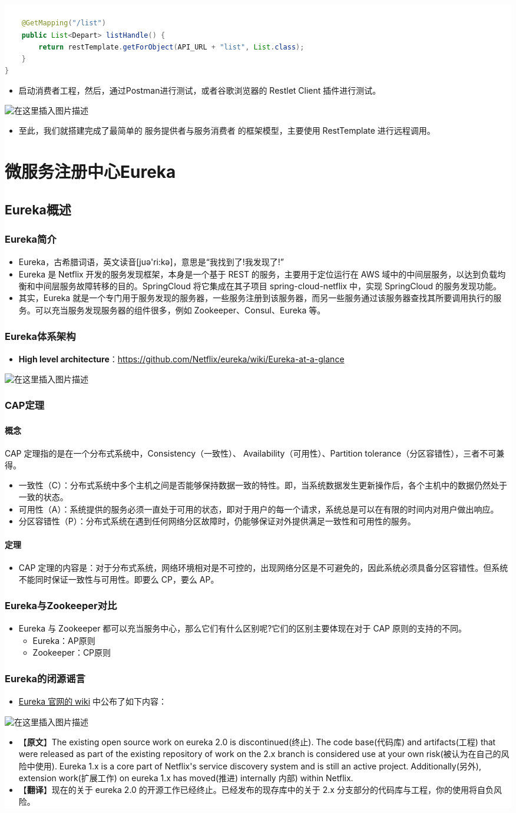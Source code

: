 ```java

    @GetMapping("/list")
    public List<Depart> listHandle() {
        return restTemplate.getForObject(API_URL + "list", List.class);
    }
}
```
- 启动消费者工程，然后，通过Postman进行测试，或者谷歌浏览器的 Restlet Client 插件进行测试。

![在这里插入图片描述](https://img-blog.csdnimg.cn/20210606163352638.png?x-oss-process=image/watermark,type_ZmFuZ3poZW5naGVpdGk,shadow_10,text_aHR0cHM6Ly9ibG9nLmNzZG4ubmV0L3lhbmd3ZWkyMzQ=,size_16,color_FFFFFF,t_70)
- 至此，我们就搭建完成了最简单的 服务提供者与服务消费者 的框架模型，主要使用 RestTemplate 进行远程调用。

# 微服务注册中心Eureka

## Eureka概述
### Eureka简介
* Eureka，古希腊词语，英文读音[juə'ri:kə]，意思是“我找到了!我发现了!”
* Eureka 是 Netflix 开发的服务发现框架，本身是一个基于 REST 的服务，主要用于定位运行在 AWS 域中的中间层服务，以达到负载均衡和中间层服务故障转移的目的。SpringCloud 将它集成在其子项目 spring-cloud-netflix 中，实现 SpringCloud 的服务发现功能。
* 其实，Eureka 就是一个专门用于服务发现的服务器，一些服务注册到该服务器，而另一些服务通过该服务器查找其所要调用执行的服务。可以充当服务发现服务器的组件很多，例如 Zookeeper、Consul、Eureka 等。
### Eureka体系架构
* **High level architecture**：https://github.com/Netflix/eureka/wiki/Eureka-at-a-glance

![在这里插入图片描述](https://img-blog.csdnimg.cn/20210606165648301.png)
### CAP定理
#### 概念
CAP 定理指的是在一个分布式系统中，Consistency（一致性）、 Availability（可用性）、Partition tolerance（分区容错性），三者不可兼得。
- 一致性（C）：分布式系统中多个主机之间是否能够保持数据一致的特性。即，当系统数据发生更新操作后，各个主机中的数据仍然处于一致的状态。
- 可用性（A）：系统提供的服务必须一直处于可用的状态，即对于用户的每一个请求，系统总是可以在有限的时间内对用户做出响应。
- 分区容错性（P）：分布式系统在遇到任何网络分区故障时，仍能够保证对外提供满足一致性和可用性的服务。
#### 定理
- CAP 定理的内容是：对于分布式系统，网络环境相对是不可控的，出现网络分区是不可避免的，因此系统必须具备分区容错性。但系统不能同时保证一致性与可用性。即要么 CP，要么 AP。

### Eureka与Zookeeper对比

- Eureka 与 Zookeeper 都可以充当服务中心，那么它们有什么区别呢?它们的区别主要体现在对于 CAP 原则的支持的不同。
  - Eureka：AP原则
  - Zookeeper：CP原则
### Eureka的闭源谣言
- [Eureka 官网的 wiki](https://github.com/Netflix/eureka/wiki) 中公布了如下内容：

![在这里插入图片描述](https://img-blog.csdnimg.cn/20190601185647281.png)
* 【**原文**】The existing open source work on eureka 2.0 is discontinued(终止). The code base(代码库) and artifacts(工程) that were released as part of the existing repository of work on the 2.x branch is considered use at your own risk(被认为在自己的风险中使用). 
Eureka 1.x is a core part of Netflix's service discovery system and is still an active project. Additionally(另外), extension work(扩展工作) on eureka 1.x has moved(推进) internally 内部) within Netflix.
* 【**翻译**】现在的关于 eureka 2.0 的开源工作已经终止。已经发布的现存库中的关于 2.x 分支部分的代码库与工程，你的使用将自负风险。
